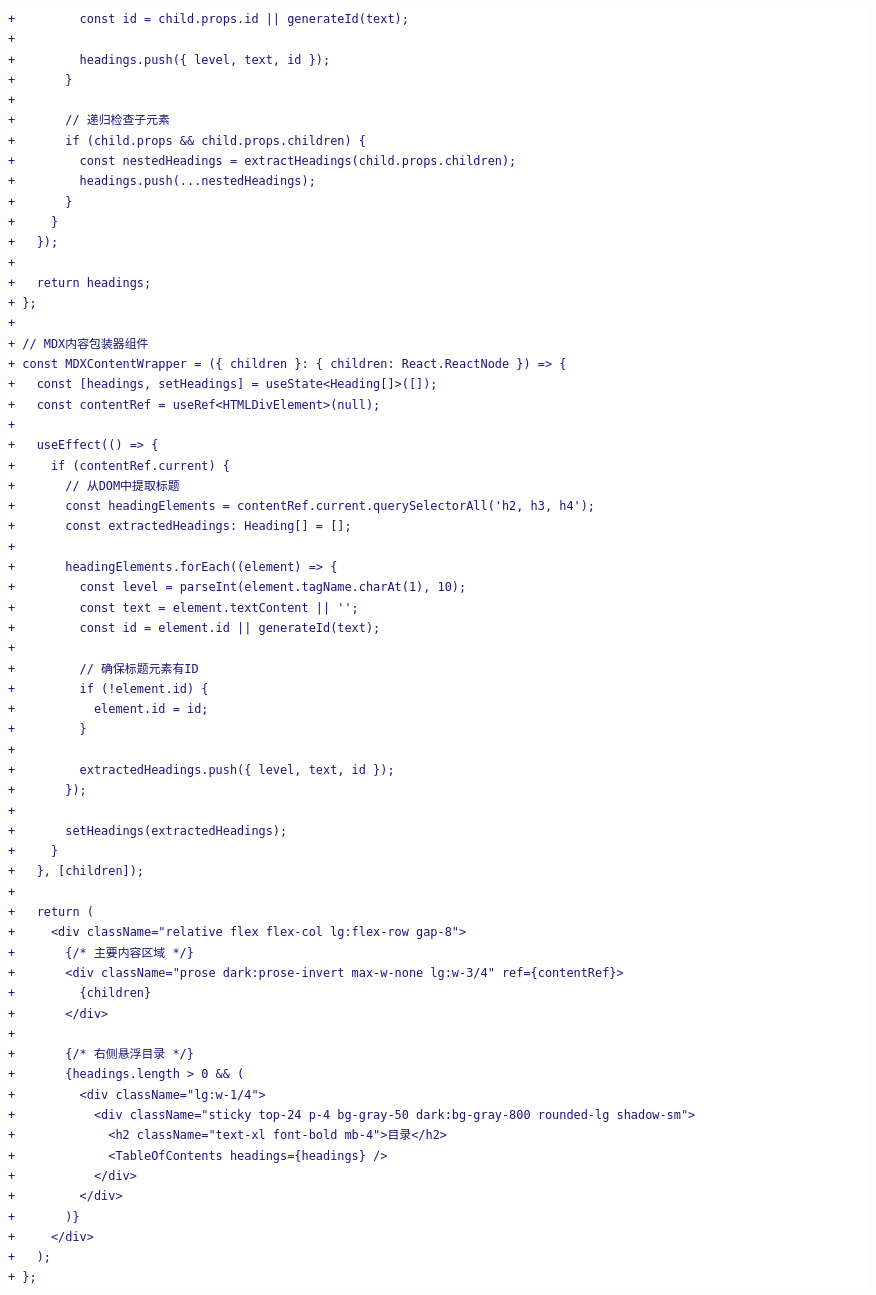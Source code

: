 ```diff
+         const id = child.props.id || generateId(text);
+         
+         headings.push({ level, text, id });
+       }
+       
+       // 递归检查子元素
+       if (child.props && child.props.children) {
+         const nestedHeadings = extractHeadings(child.props.children);
+         headings.push(...nestedHeadings);
+       }
+     }
+   });
+   
+   return headings;
+ };
+ 
+ // MDX内容包装器组件
+ const MDXContentWrapper = ({ children }: { children: React.ReactNode }) => {
+   const [headings, setHeadings] = useState<Heading[]>([]);
+   const contentRef = useRef<HTMLDivElement>(null);
+   
+   useEffect(() => {
+     if (contentRef.current) {
+       // 从DOM中提取标题
+       const headingElements = contentRef.current.querySelectorAll('h2, h3, h4');
+       const extractedHeadings: Heading[] = [];
+       
+       headingElements.forEach((element) => {
+         const level = parseInt(element.tagName.charAt(1), 10);
+         const text = element.textContent || '';
+         const id = element.id || generateId(text);
+         
+         // 确保标题元素有ID
+         if (!element.id) {
+           element.id = id;
+         }
+         
+         extractedHeadings.push({ level, text, id });
+       });
+       
+       setHeadings(extractedHeadings);
+     }
+   }, [children]);
+   
+   return (
+     <div className="relative flex flex-col lg:flex-row gap-8">
+       {/* 主要内容区域 */}
+       <div className="prose dark:prose-invert max-w-none lg:w-3/4" ref={contentRef}>
+         {children}
+       </div>
+       
+       {/* 右侧悬浮目录 */}
+       {headings.length > 0 && (
+         <div className="lg:w-1/4">
+           <div className="sticky top-24 p-4 bg-gray-50 dark:bg-gray-800 rounded-lg shadow-sm">
+             <h2 className="text-xl font-bold mb-4">目录</h2>
+             <TableOfContents headings={headings} />
+           </div>
+         </div>
+       )}
+     </div>
+   );
+ };
```